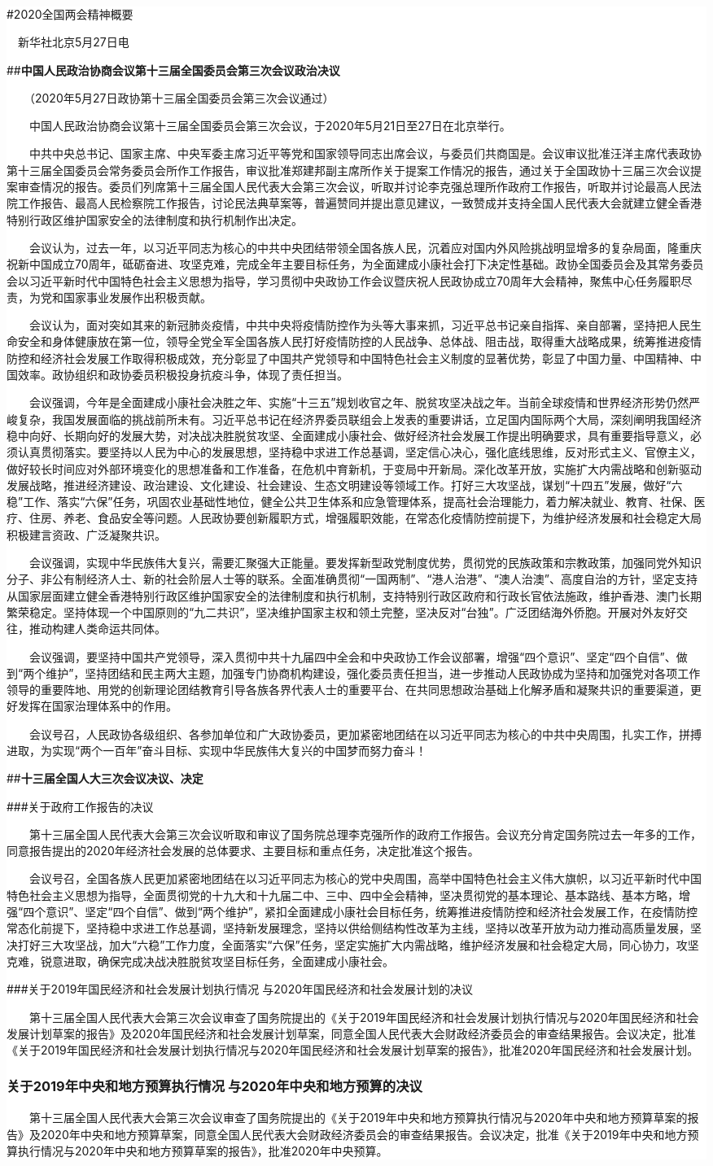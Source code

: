 #2020全国两会精神概要

　新华社北京5月27日电

##**中国人民政治协商会议第十三届全国委员会第三次会议政治决议**

　　（2020年5月27日政协第十三届全国委员会第三次会议通过）

　　中国人民政治协商会议第十三届全国委员会第三次会议，于2020年5月21日至27日在北京举行。

　　中共中央总书记、国家主席、中央军委主席习近平等党和国家领导同志出席会议，与委员们共商国是。会议审议批准汪洋主席代表政协第十三届全国委员会常务委员会所作工作报告，审议批准郑建邦副主席所作关于提案工作情况的报告，通过关于全国政协十三届三次会议提案审查情况的报告。委员们列席第十三届全国人民代表大会第三次会议，听取并讨论李克强总理所作政府工作报告，听取并讨论最高人民法院工作报告、最高人民检察院工作报告，讨论民法典草案等，普遍赞同并提出意见建议，一致赞成并支持全国人民代表大会就建立健全香港特别行政区维护国家安全的法律制度和执行机制作出决定。

　　会议认为，过去一年，以习近平同志为核心的中共中央团结带领全国各族人民，沉着应对国内外风险挑战明显增多的复杂局面，隆重庆祝新中国成立70周年，砥砺奋进、攻坚克难，完成全年主要目标任务，为全面建成小康社会打下决定性基础。政协全国委员会及其常务委员会以习近平新时代中国特色社会主义思想为指导，学习贯彻中央政协工作会议暨庆祝人民政协成立70周年大会精神，聚焦中心任务履职尽责，为党和国家事业发展作出积极贡献。

　　会议认为，面对突如其来的新冠肺炎疫情，中共中央将疫情防控作为头等大事来抓，习近平总书记亲自指挥、亲自部署，坚持把人民生命安全和身体健康放在第一位，领导全党全军全国各族人民打好疫情防控的人民战争、总体战、阻击战，取得重大战略成果，统筹推进疫情防控和经济社会发展工作取得积极成效，充分彰显了中国共产党领导和中国特色社会主义制度的显著优势，彰显了中国力量、中国精神、中国效率。政协组织和政协委员积极投身抗疫斗争，体现了责任担当。

　　会议强调，今年是全面建成小康社会决胜之年、实施“十三五”规划收官之年、脱贫攻坚决战之年。当前全球疫情和世界经济形势仍然严峻复杂，我国发展面临的挑战前所未有。习近平总书记在经济界委员联组会上发表的重要讲话，立足国内国际两个大局，深刻阐明我国经济稳中向好、长期向好的发展大势，对决战决胜脱贫攻坚、全面建成小康社会、做好经济社会发展工作提出明确要求，具有重要指导意义，必须认真贯彻落实。要坚持以人民为中心的发展思想，坚持稳中求进工作总基调，坚定信心决心，强化底线思维，反对形式主义、官僚主义，做好较长时间应对外部环境变化的思想准备和工作准备，在危机中育新机，于变局中开新局。深化改革开放，实施扩大内需战略和创新驱动发展战略，推进经济建设、政治建设、文化建设、社会建设、生态文明建设等领域工作。打好三大攻坚战，谋划“十四五”发展，做好“六稳”工作、落实“六保”任务，巩固农业基础性地位，健全公共卫生体系和应急管理体系，提高社会治理能力，着力解决就业、教育、社保、医疗、住房、养老、食品安全等问题。人民政协要创新履职方式，增强履职效能，在常态化疫情防控前提下，为维护经济发展和社会稳定大局积极建言资政、广泛凝聚共识。

　　会议强调，实现中华民族伟大复兴，需要汇聚强大正能量。要发挥新型政党制度优势，贯彻党的民族政策和宗教政策，加强同党外知识分子、非公有制经济人士、新的社会阶层人士等的联系。全面准确贯彻“一国两制”、“港人治港”、“澳人治澳”、高度自治的方针，坚定支持从国家层面建立健全香港特别行政区维护国家安全的法律制度和执行机制，支持特别行政区政府和行政长官依法施政，维护香港、澳门长期繁荣稳定。坚持体现一个中国原则的“九二共识”，坚决维护国家主权和领土完整，坚决反对“台独”。广泛团结海外侨胞。开展对外友好交往，推动构建人类命运共同体。

　　会议强调，要坚持中国共产党领导，深入贯彻中共十九届四中全会和中央政协工作会议部署，增强“四个意识”、坚定“四个自信”、做到“两个维护”，坚持团结和民主两大主题，加强专门协商机构建设，强化委员责任担当，进一步推动人民政协成为坚持和加强党对各项工作领导的重要阵地、用党的创新理论团结教育引导各族各界代表人士的重要平台、在共同思想政治基础上化解矛盾和凝聚共识的重要渠道，更好发挥在国家治理体系中的作用。

　　会议号召，人民政协各级组织、各参加单位和广大政协委员，更加紧密地团结在以习近平同志为核心的中共中央周围，扎实工作，拼搏进取，为实现“两个一百年”奋斗目标、实现中华民族伟大复兴的中国梦而努力奋斗！



##**十三届全国人大三次会议决议、决定**

###关于政府工作报告的决议

　　第十三届全国人民代表大会第三次会议听取和审议了国务院总理李克强所作的政府工作报告。会议充分肯定国务院过去一年多的工作，同意报告提出的2020年经济社会发展的总体要求、主要目标和重点任务，决定批准这个报告。

　　会议号召，全国各族人民更加紧密地团结在以习近平同志为核心的党中央周围，高举中国特色社会主义伟大旗帜，以习近平新时代中国特色社会主义思想为指导，全面贯彻党的十九大和十九届二中、三中、四中全会精神，坚决贯彻党的基本理论、基本路线、基本方略，增强“四个意识”、坚定“四个自信”、做到“两个维护”，紧扣全面建成小康社会目标任务，统筹推进疫情防控和经济社会发展工作，在疫情防控常态化前提下，坚持稳中求进工作总基调，坚持新发展理念，坚持以供给侧结构性改革为主线，坚持以改革开放为动力推动高质量发展，坚决打好三大攻坚战，加大“六稳”工作力度，全面落实“六保”任务，坚定实施扩大内需战略，维护经济发展和社会稳定大局，同心协力，攻坚克难，锐意进取，确保完成决战决胜脱贫攻坚目标任务，全面建成小康社会。

###关于2019年国民经济和社会发展计划执行情况  与2020年国民经济和社会发展计划的决议

　　第十三届全国人民代表大会第三次会议审查了国务院提出的《关于2019年国民经济和社会发展计划执行情况与2020年国民经济和社会发展计划草案的报告》及2020年国民经济和社会发展计划草案，同意全国人民代表大会财政经济委员会的审查结果报告。会议决定，批准《关于2019年国民经济和社会发展计划执行情况与2020年国民经济和社会发展计划草案的报告》，批准2020年国民经济和社会发展计划。

### 关于2019年中央和地方预算执行情况   与2020年中央和地方预算的决议

　　第十三届全国人民代表大会第三次会议审查了国务院提出的《关于2019年中央和地方预算执行情况与2020年中央和地方预算草案的报告》及2020年中央和地方预算草案，同意全国人民代表大会财政经济委员会的审查结果报告。会议决定，批准《关于2019年中央和地方预算执行情况与2020年中央和地方预算草案的报告》，批准2020年中央预算。
